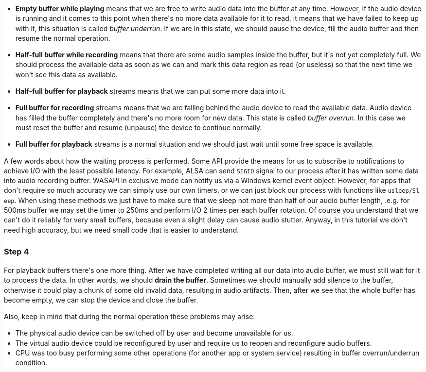 * **Empty buffer while playing** means that we are free to write audio data into the buffer at any time.
However, if the audio device is running and it comes to this point when there's no more data available for it to read, it means that we have failed to keep up with it, this situation is called *buffer underrun*.
If we are in this state, we should pause the device, fill the audio buffer and then resume the normal operation.

* **Half-full buffer while recording** means that there are some audio samples inside the buffer, but it's not yet completely full.
We should process the available data as soon as we can and mark this data region as read (or useless) so that the next time we won't see this data as available.

* **Half-full buffer for playback** streams means that we can put some more data into it.

* **Full buffer for recording** streams means that we are falling behind the audio device to read the available data.
Audio device has filled the buffer completely and there's no more room for new data.
This state is called *buffer overrun*.
In this case we must reset the buffer and resume (unpause) the device to continue normally.

* **Full buffer for playback** streams is a normal situation and we should just wait until some free space is available.

A few words about how the waiting process is performed.
Some API provide the means for us to subscribe to notifications to achieve I/O with the least possible latency.
For example, ALSA can send `SIGIO` signal to our process after it has written some data into audio recording buffer.
WASAPI in exclusive mode can notify us via a Windows kernel event object.
However, for apps that don't require so much accuracy we can simply use our own timers, or we can just block our process with functions like `usleep/Sleep`.
When using these methods we just have to make sure that we sleep not more than half of our audio buffer length, .e.g. for 500ms buffer we may set the timer to 250ms and perform I/O 2 times per each buffer rotation.
Of course you understand that we can't do it reliably for very small buffers, because even a slight delay can cause audio stutter.
Anyway, in this tutorial we don't need high accuracy, but we need small code that is easier to understand.

### Step 4

For playback buffers there's one more thing.
After we have completed writing all our data into audio buffer, we must still wait for it to process the data.
In other words, we should **drain the buffer**.
Sometimes we should manually add silence to the buffer, otherwise it could play a chunk of some old invalid data, resulting in audio artifacts.
Then, after we see that the whole buffer has become empty, we can stop the device and close the buffer.

Also, keep in mind that during the normal operation these problems may arise:

* The physical audio device can be switched off by user and become unavailable for us.
* The virtual audio device could be reconfigured by user and require us to reopen and reconfigure audio buffers.
* CPU was too busy performing some other operations (for another app or system service) resulting in buffer overrun/underrun condition.
